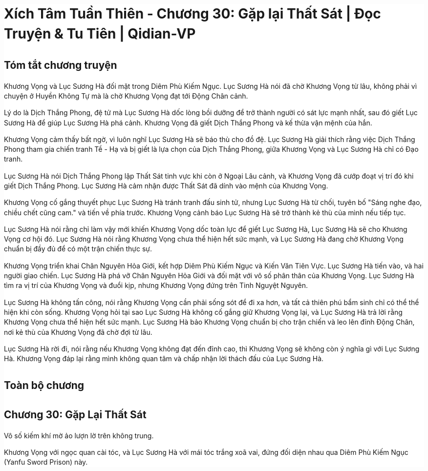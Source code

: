 # Xích Tâm Tuần Thiên - Chương 30: Gặp lại Thất Sát | Đọc Truyện & Tu Tiên | Qidian-VP



## Tóm tắt chương truyện

Khương Vọng và Lục Sương Hà đối mặt trong Diêm Phù Kiếm Ngục. Lục Sương Hà nói đã chờ Khương Vọng từ lâu, không phải vì chuyện ở Huyền Không Tự mà là chờ Khương Vọng đạt tới Động Chân cảnh.

Lý do là Dịch Thắng Phong, đệ tử mà Lục Sương Hà dốc lòng bồi dưỡng để trở thành người có sát lực mạnh nhất, sau đó giết Lục Sương Hà để giúp Lục Sương Hà phá cảnh. Khương Vọng đã giết Dịch Thắng Phong và kế thừa vận mệnh của hắn.

Khương Vọng cảm thấy bất ngờ, vì luôn nghĩ Lục Sương Hà sẽ báo thù cho đồ đệ. Lục Sương Hà giải thích rằng việc Dịch Thắng Phong tham gia chiến tranh Tề - Hạ và bị giết là lựa chọn của Dịch Thắng Phong, giữa Khương Vọng và Lục Sương Hà chỉ có Đạo tranh.

Lục Sương Hà nói Dịch Thắng Phong lập Thất Sát tinh vực khi còn ở Ngoại Lâu cảnh, và Khương Vọng đã cướp đoạt vị trí đó khi giết Dịch Thắng Phong. Lục Sương Hà cảm nhận được Thất Sát đã dính vào mệnh của Khương Vọng.

Khương Vọng cố gắng thuyết phục Lục Sương Hà tránh tranh đấu sinh tử, nhưng Lục Sương Hà từ chối, tuyên bố "Sáng nghe đạo, chiều chết cũng cam." và tiến về phía trước. Khương Vọng cảnh báo Lục Sương Hà sẽ trở thành kẻ thù của mình nếu tiếp tục.

Lục Sương Hà nói rằng chỉ làm vậy mới khiến Khương Vọng dốc toàn lực để giết Lục Sương Hà, Lục Sương Hà sẽ cho Khương Vọng cơ hội đó. Lục Sương Hà nói rằng Khương Vọng chưa thể hiện hết sức mạnh, và Lục Sương Hà đang chờ Khương Vọng chuẩn bị đầy đủ để có một trận chiến thực sự.

Khương Vọng triển khai Chân Nguyên Hỏa Giới, kết hợp Diêm Phù Kiếm Ngục và Kiến Văn Tiên Vực. Lục Sương Hà tiến vào, và hai người giao chiến. Lục Sương Hà phá vỡ Chân Nguyên Hỏa Giới và đối mặt với vô số phân thân của Khương Vọng. Lục Sương Hà tìm ra vị trí của Khương Vọng và đuổi kịp, nhưng Khương Vọng đứng trên Tinh Nguyệt Nguyên.

Lục Sương Hà không tấn công, nói rằng Khương Vọng cần phải sống sót để đi xa hơn, và tất cả thiên phú bẩm sinh chỉ có thể thể hiện khi còn sống. Khương Vọng hỏi tại sao Lục Sương Hà không cố gắng giữ Khương Vọng lại, và Lục Sương Hà trả lời rằng Khương Vọng chưa thể hiện hết sức mạnh. Lục Sương Hà bảo Khương Vọng chuẩn bị cho trận chiến và leo lên đỉnh Động Chân, nơi kẻ thù của Khương Vọng đã chờ đợi từ lâu.

Lục Sương Hà rời đi, nói rằng nếu Khương Vọng không đạt đến đỉnh cao, thì Khương Vọng sẽ không còn ý nghĩa gì với Lục Sương Hà. Khương Vọng đáp lại rằng mình không quan tâm và chấp nhận lời thách đấu của Lục Sương Hà.



## Toàn bộ chương

## Chương 30: Gặp Lại Thất Sát

Vô số kiếm khí mờ ảo lượn lờ trên không trung.

Khương Vọng với ngọc quan cài tóc, và Lục Sương Hà với mái tóc trắng xoã vai, đứng đối diện nhau qua Diêm Phù Kiếm Ngục (Yanfu Sword Prison) này.
